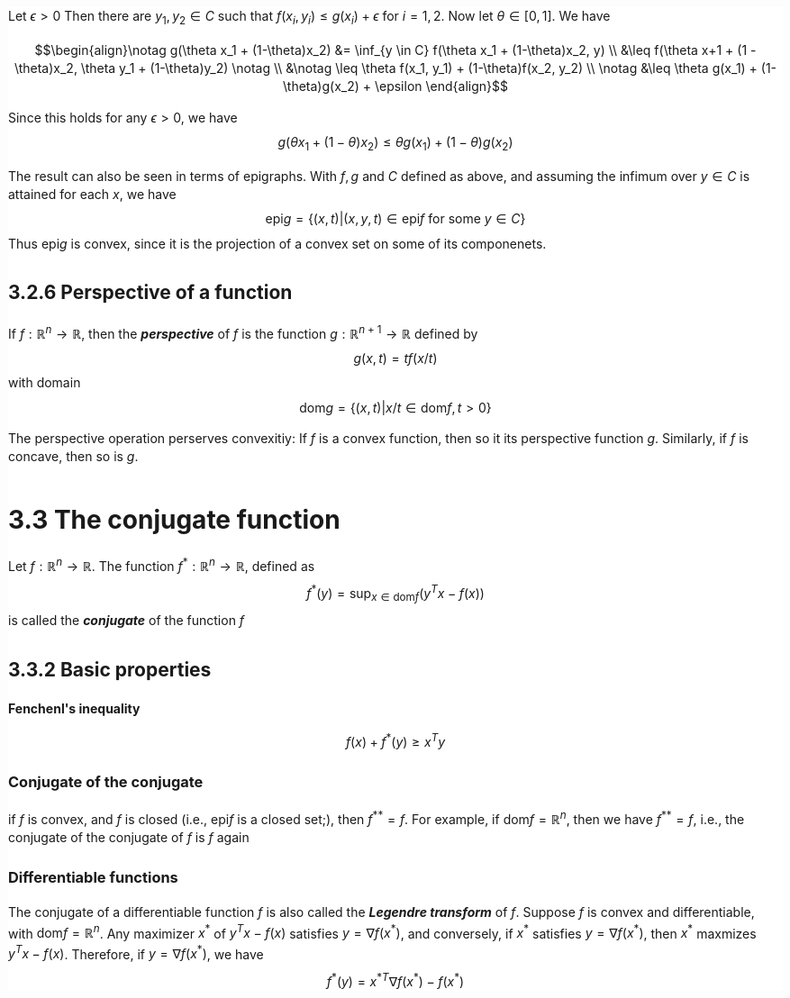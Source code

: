 Let $\epsilon > 0$ Then there are $y_1, y_2 \in C$ such that $f(x_i, y_i) \leq g(x_i) + \epsilon$ for $i = 1, 2.$ Now let $\theta \in [0, 1]$. We have

$$\begin{align}\notag g(\theta x_1 + (1-\theta)x_2) &= \inf_{y \in C} f(\theta x_1 + (1-\theta)x_2, y) \\ &\leq f(\theta x+1 + (1 - \theta)x_2, \theta y_1 + (1-\theta)y_2) \notag \\ &\notag \leq \theta f(x_1, y_1) + (1-\theta)f(x_2, y_2) \\ \notag &\leq \theta g(x_1) + (1-\theta)g(x_2) + \epsilon \end{align}$$

Since this holds for any $\epsilon > 0$, we have
$$ g(\theta x_1 + (1-\theta)x_2) \leq \theta g(x_1) + (1-\theta) g(x_2) $$

The result can also be seen in terms of epigraphs. With $f, g$ and $C$ defined as above, and assuming the infimum over $y \in C$ is attained for each $x$, we have
$$ \text{epi} g = \{(x, t) | (x, y, t) \in \text{epi}f \text{ for some } y \in C\} $$
Thus $\text{epi} g$ is convex, since it is the projection of a convex set on some of its componenets.

## 3.2.6 Perspective of a function

If $f : \mathbb{R}^n \rightarrow \mathbb{R}$, then the ***perspective*** of $f$ is the function $g : \mathbb{R}^{n+1} \rightarrow \mathbb{R}$ defined by
$$ g(x, t) = tf(x/t) $$
with domain
$$\text{dom} g = \{(x, t) | x/t \in \text{dom}f, t > 0\} $$

The perspective operation perserves convexitiy: If $f$ is a convex function, then so it its perspective function $g$. Similarly, if $f$ is concave, then so is $g$.


# 3.3 The conjugate function

Let $f:\mathbb{R}^n \rightarrow \mathbb{R}$. The function $f^* : \mathbb{R}^n \rightarrow \mathbb{R}$, defined as
$$ f^*(y) = \sup_{x \in \text{dom}f}(y^Tx - f(x)) $$
is called the ***conjugate*** of the function $f$

## 3.3.2 Basic properties

**Fenchenl's inequality**

$$f(x) + f^*(y) \geq x^T y$$

### Conjugate of the conjugate

if $f$ is convex, and $f$ is closed (i.e., $\text{epi}f$ is a closed set;), then $f^{\ast \ast} = f$. For example, if $\text{dom}f = \mathbb{R}^n$, then we have $f^{\ast \ast} = f$, i.e., the conjugate of the conjugate of $f$ is $f$ again

### Differentiable functions

The conjugate of a differentiable function $f$ is also called the ***Legendre transform*** of $f$. Suppose $f$ is convex and differentiable, with $\text{dom}f = \mathbb{R}^n$. Any maximizer $x^*$ of $y^Tx - f(x)$ satisfies $y = \nabla f(x^*)$, and conversely, if $x^*$ satisfies $y = \nabla f(x^*)$, then $x^*$ maxmizes $y^Tx - f(x)$. Therefore, if $y = \nabla f(x^*)$, we have
$$ f^*(y) = {x^*}^T\nabla f(x^*) - f(x^*)$$
